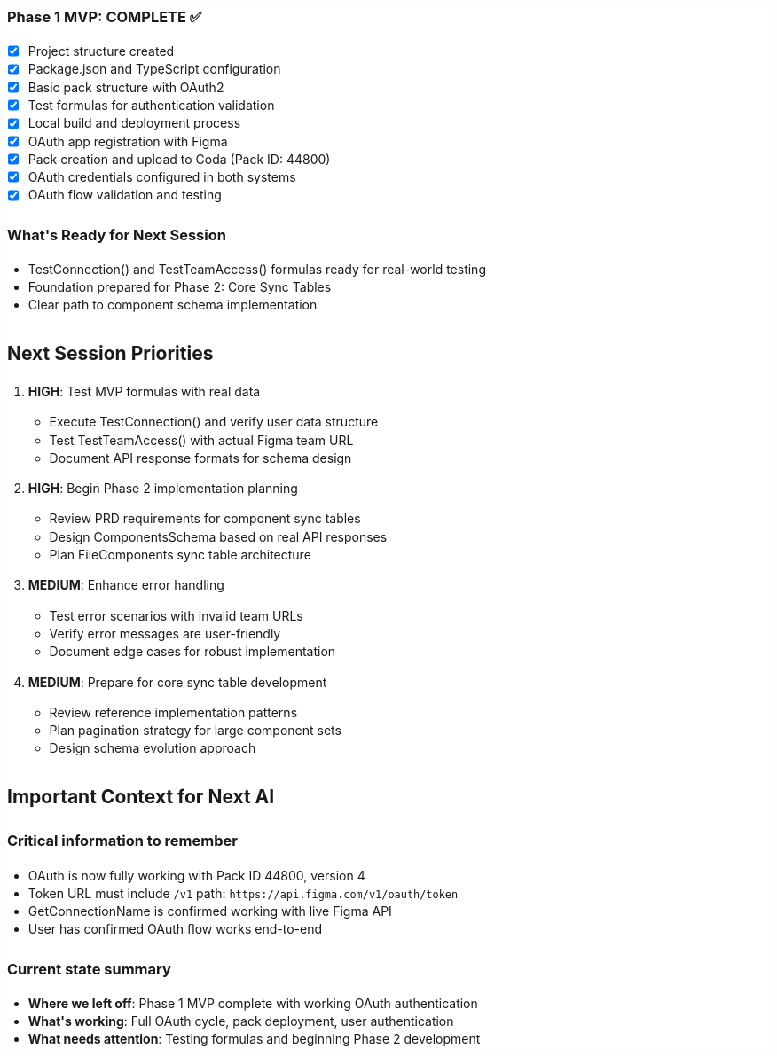 ### Phase 1 MVP: COMPLETE ✅
- [x] Project structure created
- [x] Package.json and TypeScript configuration
- [x] Basic pack structure with OAuth2
- [x] Test formulas for authentication validation
- [x] Local build and deployment process
- [x] OAuth app registration with Figma
- [x] Pack creation and upload to Coda (Pack ID: 44800)
- [x] OAuth credentials configured in both systems
- [x] OAuth flow validation and testing

### What's Ready for Next Session
- TestConnection() and TestTeamAccess() formulas ready for real-world testing
- Foundation prepared for Phase 2: Core Sync Tables
- Clear path to component schema implementation

## Next Session Priorities

1. **HIGH**: Test MVP formulas with real data
   - Execute TestConnection() and verify user data structure
   - Test TestTeamAccess() with actual Figma team URL
   - Document API response formats for schema design

2. **HIGH**: Begin Phase 2 implementation planning
   - Review PRD requirements for component sync tables
   - Design ComponentsSchema based on real API responses
   - Plan FileComponents sync table architecture

3. **MEDIUM**: Enhance error handling
   - Test error scenarios with invalid team URLs
   - Verify error messages are user-friendly
   - Document edge cases for robust implementation

4. **MEDIUM**: Prepare for core sync table development
   - Review reference implementation patterns
   - Plan pagination strategy for large component sets
   - Design schema evolution approach

## Important Context for Next AI

### Critical information to remember
- OAuth is now fully working with Pack ID 44800, version 4
- Token URL must include `/v1` path: `https://api.figma.com/v1/oauth/token`
- GetConnectionName is confirmed working with live Figma API
- User has confirmed OAuth flow works end-to-end

### Current state summary
- **Where we left off**: Phase 1 MVP complete with working OAuth authentication
- **What's working**: Full OAuth cycle, pack deployment, user authentication
- **What needs attention**: Testing formulas and beginning Phase 2 development
